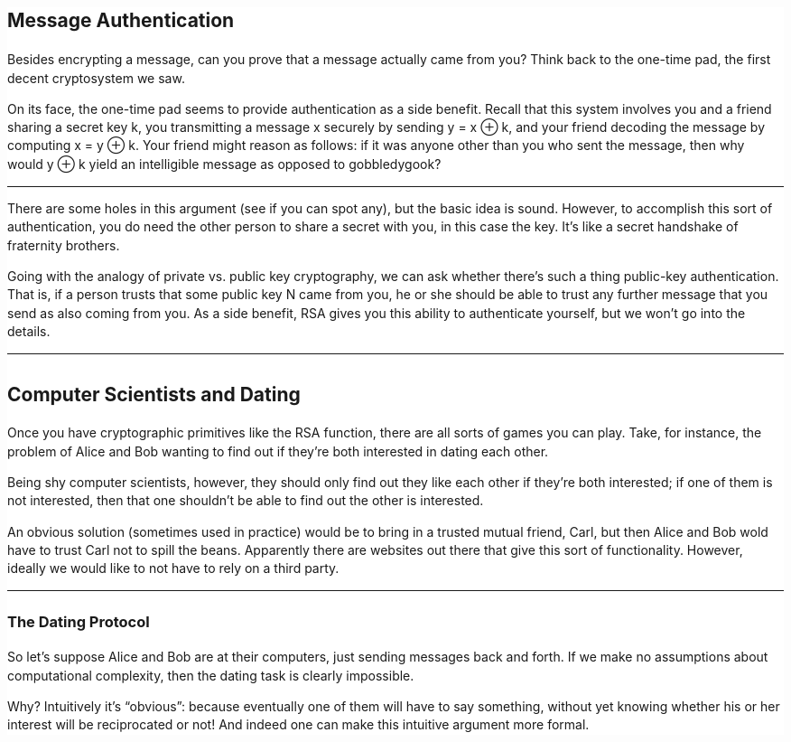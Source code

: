 ## Message Authentication

Besides encrypting a message, can you prove that a message actually came from you? Think back
to the one-time pad, the first decent cryptosystem we saw.

On its face, the one-time pad seems to
provide authentication as a side benefit. Recall that this system involves you and a friend sharing a
secret key k, you transmitting a message x securely by sending y = x ⊕ k, and your friend decoding
the message by computing x = y ⊕ k. Your friend might reason as follows: if it was anyone other
than you who sent the message, then why would y ⊕ k yield an intelligible message as opposed to
gobbledygook?

---

There are some holes in this argument (see if you can spot any), but the basic idea is sound.
However, to accomplish this sort of authentication, you do need the other person to share a secret
with you, in this case the key. It’s like a secret handshake of fraternity brothers.

Going with the analogy of private vs. public key cryptography, we can ask whether there’s such
a thing public-key authentication. That is, if a person trusts that some public key N came from
you, he or she should be able to trust any further message that you send as also coming from you.
As a side benefit, RSA gives you this ability to authenticate yourself, but we won’t go into the
details.

---

## Computer Scientists and Dating

Once you have cryptographic primitives like the RSA function, there are all sorts of games you can
play. Take, for instance, the problem of Alice and Bob wanting to find out if they’re both interested
in dating each other.

Being shy computer scientists, however, they should only find out they like
each other if they’re both interested; if one of them is not interested, then that one shouldn’t be
able to find out the other is interested.

An obvious solution (sometimes used in practice) would be to bring in a trusted mutual friend,
Carl, but then Alice and Bob wold have to trust Carl not to spill the beans. Apparently there are
websites out there that give this sort of functionality. However, ideally we would like to not have
to rely on a third party.

---

### The Dating Protocol

So let’s suppose Alice and Bob are at their computers, just sending messages back and forth. If we
make no assumptions about computational complexity, then the dating task is clearly impossible.

Why? Intuitively it’s “obvious”: because eventually one of them will have to say something, without
yet knowing whether his or her interest will be reciprocated or not! And indeed one can make this
intuitive argument more formal.
